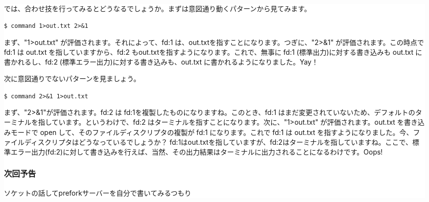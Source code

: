 では、合わせ技を行ってみるとどうなるでしょうか。まずは意図通り動くパターンから見てみます。

    $ command 1>out.txt 2>&1

まず、"1>out.txt" が評価されます。それによって、fd:1 は、out.txtを指すことになります。つぎに、"2>&1" が評価されます。この時点でfd:1 は out.txt を指していますから、fd:2 もout.txtを指すようになります。これで、無事に fd:1 (標準出力)に対する書き込みも out.txt に書かれるし、fd:2 (標準エラー出力)に対する書き込みも、out.txt に書かれるようになりました。Yay！

次に意図通りでないパターンを見ましょう。

    $ command 2>&1 1>out.txt

まず、"2>&1"が評価されます。fd:2 は fd:1を複製したものになりますね。このとき、fd:1 はまだ変更されていないため、デフォルトのターミナルを指しています。というわけで、fd:2 はターミナルを指すことになります。次に、"1>out.txt" が評価されます。out.txt を書き込みモードで open して、そのファイルディスクリプタの複製が fd:1 になります。これで fd:1 は out.txt を指すようになりました。今、ファイルディスクリプタはどうなっているでしょうか？ fd:1はout.txtを指していますが、fd:2はターミナルを指していますね。ここで、標準エラー出力(fd:2)に対して書き込みを行えば、当然、その出力結果はターミナルに出力されることになるわけです。Oops!

### 次回予告

ソケットの話してpreforkサーバーを自分で書いてみるつもり
